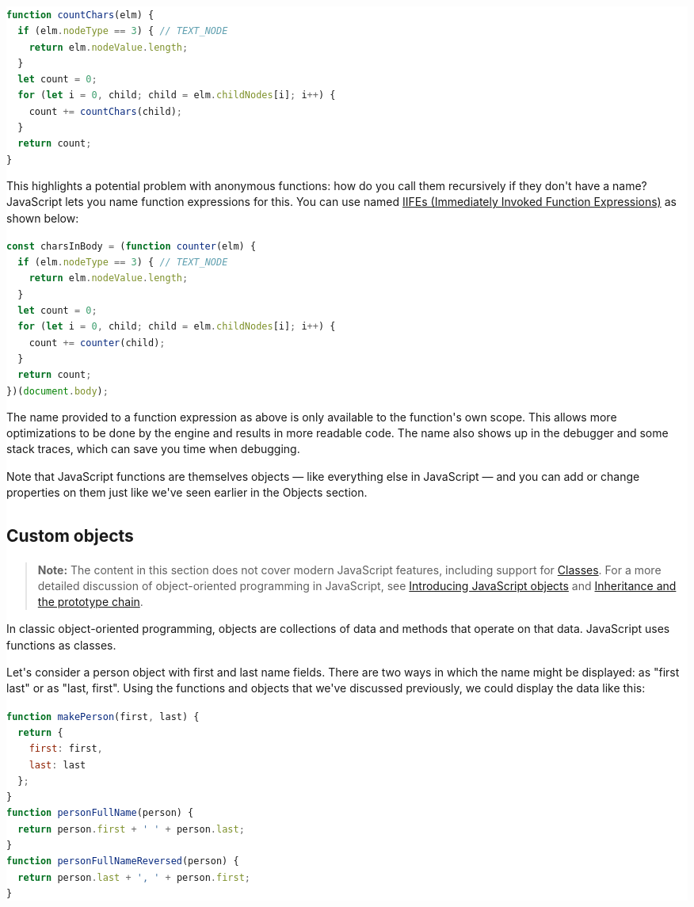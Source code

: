 ```js
function countChars(elm) {
  if (elm.nodeType == 3) { // TEXT_NODE
    return elm.nodeValue.length;
  }
  let count = 0;
  for (let i = 0, child; child = elm.childNodes[i]; i++) {
    count += countChars(child);
  }
  return count;
}
```

This highlights a potential problem with anonymous functions: how do you call them recursively if they don't have a name? JavaScript lets you name function expressions for this. You can use named [IIFEs (Immediately Invoked Function Expressions)](/en-US/docs/Glossary/IIFE) as shown below:

```js
const charsInBody = (function counter(elm) {
  if (elm.nodeType == 3) { // TEXT_NODE
    return elm.nodeValue.length;
  }
  let count = 0;
  for (let i = 0, child; child = elm.childNodes[i]; i++) {
    count += counter(child);
  }
  return count;
})(document.body);
```

The name provided to a function expression as above is only available to the function's own scope. This allows more optimizations to be done by the engine and results in more readable code. The name also shows up in the debugger and some stack traces, which can save you time when debugging.

Note that JavaScript functions are themselves objects — like everything else in JavaScript — and you can add or change properties on them just like we've seen earlier in the Objects section.

## Custom objects

> **Note:** The content in this section does not cover modern JavaScript features, including support for [Classes](/en-US/docs/Web/JavaScript/Reference/Classes).
> For a more detailed discussion of object-oriented programming in JavaScript, see [Introducing JavaScript objects](/en-US/docs/Learn/JavaScript/Objects) and [Inheritance and the prototype chain](/en-US/docs/Web/JavaScript/Inheritance_and_the_prototype_chain).

In classic object-oriented programming, objects are collections of data and methods that operate on that data.
JavaScript uses functions as classes.

Let's consider a person object with first and last name fields.
There are two ways in which the name might be displayed: as "first last" or as "last, first". Using the functions and objects that we've discussed previously, we could display the data like this:

```js
function makePerson(first, last) {
  return {
    first: first,
    last: last
  };
}
function personFullName(person) {
  return person.first + ' ' + person.last;
}
function personFullNameReversed(person) {
  return person.last + ', ' + person.first;
}

```